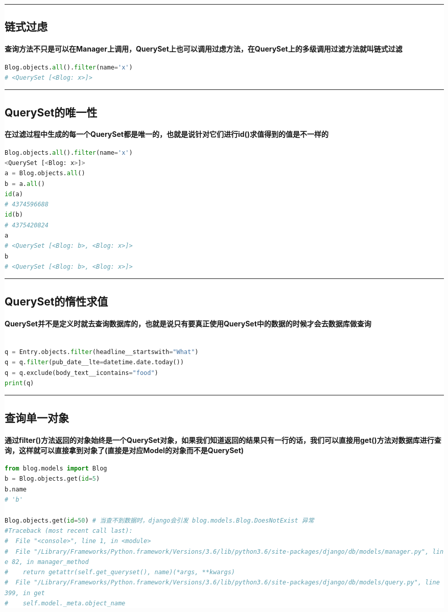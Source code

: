 
   ---

## 链式过虑
   **查询方法不只是可以在Manager上调用，QuerySet上也可以调用过虑方法，在QuerySet上的多级调用过滤方法就叫链式过滤**
   ```python
   Blog.objects.all().filter(name='x')
   # <QuerySet [<Blog: x>]>
   ```

   ---

## QuerySet的唯一性
   **在过滤过程中生成的每一个QuerySet都是唯一的，也就是说针对它们进行id()求值得到的值是不一样的**
   ```python
   Blog.objects.all().filter(name='x')
   <QuerySet [<Blog: x>]>
   a = Blog.objects.all()
   b = a.all()
   id(a)
   # 4374596688
   id(b)
   # 4375420824
   a
   # <QuerySet [<Blog: b>, <Blog: x>]>
   b
   # <QuerySet [<Blog: b>, <Blog: x>]>

   ```

   ---

## QuerySet的惰性求值
   **QuerySet并不是定义时就去查询数据库的，也就是说只有要真正使用QuerySet中的数据的时候才会去数据库做查询**
   ```python

   q = Entry.objects.filter(headline__startswith="What")
   q = q.filter(pub_date__lte=datetime.date.today())
   q = q.exclude(body_text__icontains="food")
   print(q)

   ```

   ---

## 查询单一对象
   **通过filter()方法返回的对象始终是一个QuerySet对象，如果我们知道返回的结果只有一行的话，我们可以直接用get()方法对数据库进行查询，这样就可以直接拿到对象了(直接是对应Model的对象而不是QuerySet)**
   ```python
   from blog.models import Blog
   b = Blog.objects.get(id=5)
   b.name
   # 'b'

   Blog.objects.get(id=50) # 当查不到数据时，django会引发 blog.models.Blog.DoesNotExist 异常
   #Traceback (most recent call last):
   #  File "<console>", line 1, in <module>
   #  File "/Library/Frameworks/Python.framework/Versions/3.6/lib/python3.6/site-packages/django/db/models/manager.py", line 82, in manager_method
   #    return getattr(self.get_queryset(), name)(*args, **kwargs)
   #  File "/Library/Frameworks/Python.framework/Versions/3.6/lib/python3.6/site-packages/django/db/models/query.py", line 399, in get
   #    self.model._meta.object_name
   ```